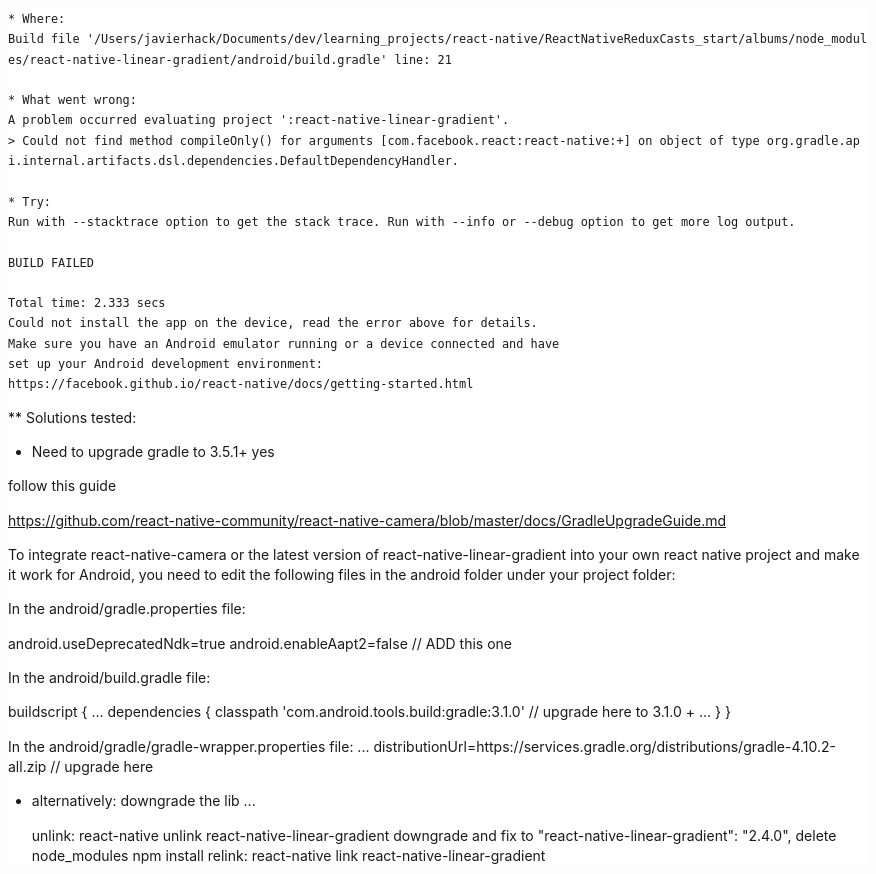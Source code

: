     * Where:
    Build file '/Users/javierhack/Documents/dev/learning_projects/react-native/ReactNativeReduxCasts_start/albums/node_modules/react-native-linear-gradient/android/build.gradle' line: 21

    * What went wrong:
    A problem occurred evaluating project ':react-native-linear-gradient'.
    > Could not find method compileOnly() for arguments [com.facebook.react:react-native:+] on object of type org.gradle.api.internal.artifacts.dsl.dependencies.DefaultDependencyHandler.

    * Try:
    Run with --stacktrace option to get the stack trace. Run with --info or --debug option to get more log output.

    BUILD FAILED

    Total time: 2.333 secs
    Could not install the app on the device, read the error above for details.
    Make sure you have an Android emulator running or a device connected and have
    set up your Android development environment:
    https://facebook.github.io/react-native/docs/getting-started.html

\*\* Solutions tested:

- Need to upgrade gradle to 3.5.1+ yes

follow this guide

https://github.com/react-native-community/react-native-camera/blob/master/docs/GradleUpgradeGuide.md

To integrate react-native-camera or the latest version of react-native-linear-gradient into your own react native project and make it work for Android, you need to edit the following files in the android folder under your project folder:

In the android/gradle.properties file:

android.useDeprecatedNdk=true
android.enableAapt2=false // ADD this one

In the android/build.gradle file:

buildscript {
...
dependencies {
classpath 'com.android.tools.build:gradle:3.1.0' // upgrade here to 3.1.0 +
...
}
}

In the android/gradle/gradle-wrapper.properties file:
...
distributionUrl=https\://services.gradle.org/distributions/gradle-4.10.2-all.zip // upgrade here

- alternatively: downgrade the lib ...

  unlink: react-native unlink react-native-linear-gradient
  downgrade and fix to "react-native-linear-gradient": "2.4.0",
  delete node_modules
  npm install
  relink: react-native link react-native-linear-gradient
